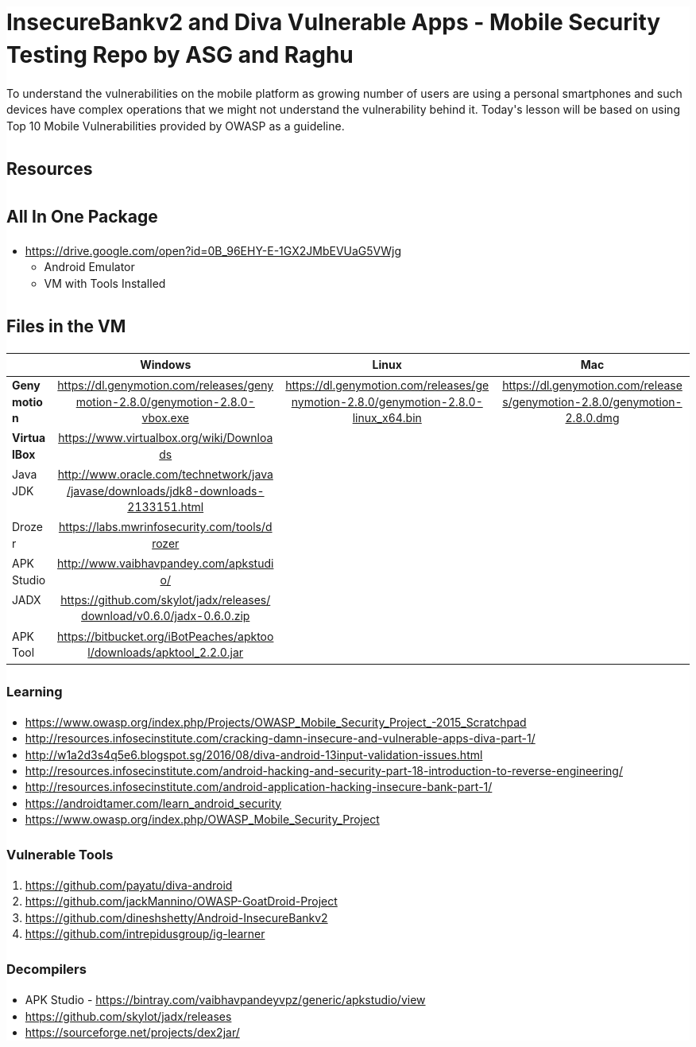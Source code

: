 InsecureBankv2 and Diva Vulnerable Apps - Mobile Security Testing Repo by ASG and Raghu
==========

To understand the vulnerabilities on the mobile platform as growing number of users are using a personal smartphones and such devices have complex operations that we might not understand the vulnerability behind it. Today's lesson will be based on using Top 10 Mobile Vulnerabilities provided by OWASP as a guideline.

## Resources  
## All In One Package
- https://drive.google.com/open?id=0B_96EHY-E-1GX2JMbEVUaG5VWjg
	- Android Emulator
	- VM with Tools Installed

## Files in the VM
|                      | Windows           | Linux  | Mac |
| ------------ |:-------------:|:-----:|:-----:|
| **Genymotion** | https://dl.genymotion.com/releases/genymotion-2.8.0/genymotion-2.8.0-vbox.exe | https://dl.genymotion.com/releases/genymotion-2.8.0/genymotion-2.8.0-linux_x64.bin | https://dl.genymotion.com/releases/genymotion-2.8.0/genymotion-2.8.0.dmg |
| **VirtualBox** | https://www.virtualbox.org/wiki/Downloads
| Java JDK      | http://www.oracle.com/technetwork/java/javase/downloads/jdk8-downloads-2133151.html |
| Drozer          | https://labs.mwrinfosecurity.com/tools/drozer |
| APK Studio  | http://www.vaibhavpandey.com/apkstudio/ |
| JADX | https://github.com/skylot/jadx/releases/download/v0.6.0/jadx-0.6.0.zip |
| APK Tool | https://bitbucket.org/iBotPeaches/apktool/downloads/apktool_2.2.0.jar |

### Learning
- https://www.owasp.org/index.php/Projects/OWASP_Mobile_Security_Project_-2015_Scratchpad
- http://resources.infosecinstitute.com/cracking-damn-insecure-and-vulnerable-apps-diva-part-1/
- http://w1a2d3s4q5e6.blogspot.sg/2016/08/diva-android-13input-validation-issues.html
- http://resources.infosecinstitute.com/android-hacking-and-security-part-18-introduction-to-reverse-engineering/
- http://resources.infosecinstitute.com/android-application-hacking-insecure-bank-part-1/
- https://androidtamer.com/learn_android_security
- https://www.owasp.org/index.php/OWASP_Mobile_Security_Project

### Vulnerable Tools
1. https://github.com/payatu/diva-android
2. https://github.com/jackMannino/OWASP-GoatDroid-Project
3. https://github.com/dineshshetty/Android-InsecureBankv2
4. https://github.com/intrepidusgroup/ig-learner

### Decompilers
- APK Studio - https://bintray.com/vaibhavpandeyvpz/generic/apkstudio/view
- https://github.com/skylot/jadx/releases
- https://sourceforge.net/projects/dex2jar/
